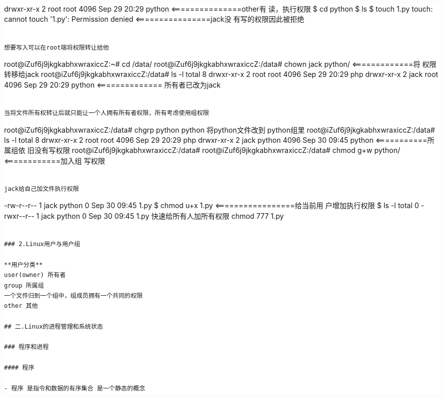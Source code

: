 drwxr-xr-x 2 root root 4096 Sep 29 20:29 python <===============other有
读，执行权限
$ cd python
$ ls
$ touch 1.py
touch: cannot touch '1.py': Permission denied <================jack没
有写的权限因此被拒绝
  ```

  想要写入可以在root端将权限转让给他

  ```
root@iZuf6j9jkgkabhxwraxiccZ:~# cd /data/
root@iZuf6j9jkgkabhxwraxiccZ:/data# chown jack python/ <=============将
权限转移给jack
root@iZuf6j9jkgkabhxwraxiccZ:/data# ls -l
total 8
drwxr-xr-x 2 root root 4096 Sep 29 20:29 php
drwxr-xr-x 2 jack root 4096 Sep 29 20:29 python <==============
所有者已改为jack
  ```

  当将文件所有权转让后就只能让一个人拥有所有者权限，所有考虑使用组权限

  ```
root@iZuf6j9jkgkabhxwraxiccZ:/data# chgrp python python 将python文件改到
python组里
root@iZuf6j9jkgkabhxwraxiccZ:/data# ls -l
total 8
drwxr-xr-x 2 root root 4096 Sep 29 20:29 php
drwxr-xr-x 2 jack python 4096 Sep 30 09:45 python <===========所属组依
旧没有写权限
root@iZuf6j9jkgkabhxwraxiccZ:/data#
root@iZuf6j9jkgkabhxwraxiccZ:/data# chmod g+w python/ <============加入组
写权限
  ```

  jack给自己加文件执行权限

  ```
-rw-r--r-- 1 jack python 0 Sep 30 09:45 1.py
$ chmod u+x 1.py <=================给当前用
户增加执行权限
$ ls -l
total 0
-rwxr--r-- 1 jack python 0 Sep 30 09:45 1.py
快速给所有人加所有权限
chmod 777 1.py
  ```

### 2.Linux用户与用户组

**用户分类**
user(owner) 所有者
group 所属组
一个文件归到一个组中，组成员拥有一个共同的权限
other 其他

## 二.Linux的进程管理和系统状态

### 程序和进程

#### 程序

- 程序 是指令和数据的有序集合 是一个静态的概念
  ```